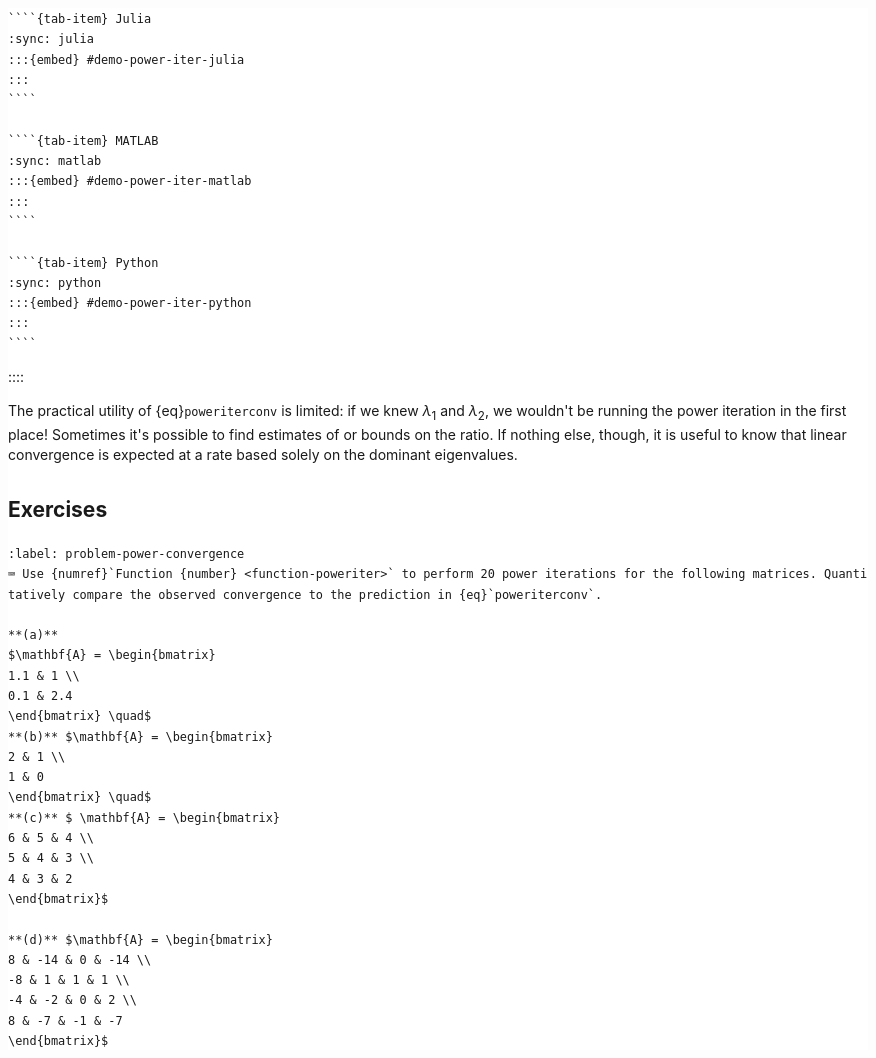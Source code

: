 `````{tab-set}
````{tab-item} Julia
:sync: julia
:::{embed} #demo-power-iter-julia
:::
````

````{tab-item} MATLAB
:sync: matlab
:::{embed} #demo-power-iter-matlab
:::
````

````{tab-item} Python
:sync: python
:::{embed} #demo-power-iter-python
:::
````
`````

::::

The practical utility of {eq}`poweriterconv` is limited: if we knew $\lambda_1$ and $\lambda_2$, we wouldn't be running the power iteration in the first place! Sometimes it's possible to find estimates of or bounds on the ratio. If nothing else, though, it is useful to know that linear convergence is expected at a rate based solely on the dominant eigenvalues.

## Exercises

``````{exercise}
:label: problem-power-convergence
⌨ Use {numref}`Function {number} <function-poweriter>` to perform 20 power iterations for the following matrices. Quantitatively compare the observed convergence to the prediction in {eq}`poweriterconv`.

**(a)**
$\mathbf{A} = \begin{bmatrix}
1.1 & 1 \\
0.1 & 2.4
\end{bmatrix} \quad$
**(b)** $\mathbf{A} = \begin{bmatrix}
2 & 1 \\
1 & 0
\end{bmatrix} \quad$
**(c)** $ \mathbf{A} = \begin{bmatrix}
6 & 5 & 4 \\
5 & 4 & 3 \\
4 & 3 & 2
\end{bmatrix}$

**(d)** $\mathbf{A} = \begin{bmatrix}
8 & -14 & 0 & -14 \\
-8 & 1 & 1 & 1 \\
-4 & -2 & 0 & 2 \\
8 & -7 & -1 & -7 
\end{bmatrix}$
``````
